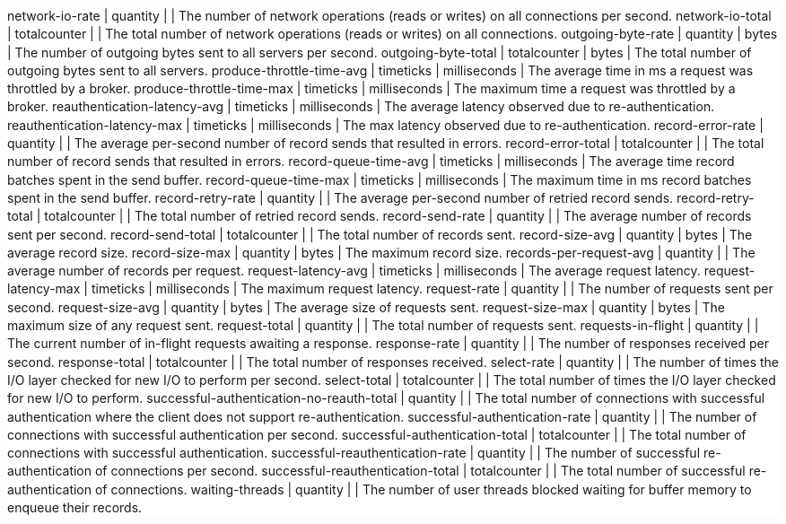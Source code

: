 network-io-rate | quantity |  | The number of network operations (reads or writes) on all connections per second.
network-io-total | totalcounter |  | The total number of network operations (reads or writes) on all connections.
outgoing-byte-rate | quantity | bytes | The number of outgoing bytes sent to all servers per second.
outgoing-byte-total | totalcounter | bytes | The total number of outgoing bytes sent to all servers.
produce-throttle-time-avg | timeticks | milliseconds | The average time in ms a request was throttled by a broker.
produce-throttle-time-max | timeticks | milliseconds | The maximum time a request was throttled by a broker.
reauthentication-latency-avg | timeticks | milliseconds | The average latency observed due to re-authentication.
reauthentication-latency-max | timeticks | milliseconds | The max latency observed due to re-authentication.
record-error-rate | quantity |  | The average per-second number of record sends that resulted in errors.
record-error-total | totalcounter |  | The total number of record sends that resulted in errors.
record-queue-time-avg | timeticks | milliseconds | The average time record batches spent in the send buffer.
record-queue-time-max | timeticks | milliseconds | The maximum time in ms record batches spent in the send buffer.
record-retry-rate | quantity |  | The average per-second number of retried record sends.
record-retry-total | totalcounter |  | The total number of retried record sends.
record-send-rate | quantity |  | The average number of records sent per second.
record-send-total | totalcounter |  | The total number of records sent.
record-size-avg | quantity | bytes | The average record size.
record-size-max | quantity | bytes | The maximum record size.
records-per-request-avg | quantity |  | The average number of records per request.
request-latency-avg | timeticks | milliseconds | The average request latency.
request-latency-max | timeticks | milliseconds | The maximum request latency.
request-rate | quantity |  | The number of requests sent per second.
request-size-avg | quantity | bytes | The average size of requests sent.
request-size-max | quantity | bytes | The maximum size of any request sent.
request-total | quantity |  | The total number of requests sent.
requests-in-flight | quantity |  | The current number of in-flight requests awaiting a response.
response-rate | quantity |  | The number of responses received per second.
response-total | totalcounter |  | The total number of responses received.
select-rate | quantity |  | The number of times the I/O layer checked for new I/O to perform per second.
select-total | totalcounter |  | The total number of times the I/O layer checked for new I/O to perform.
successful-authentication-no-reauth-total | quantity |  | The total number of connections with successful authentication where the client does not support re-authentication.
successful-authentication-rate | quantity |  | The number of connections with successful authentication per second.
successful-authentication-total | totalcounter |  | The total number of connections with successful authentication.
successful-reauthentication-rate | quantity |  | The number of successful re-authentication of connections per second.
successful-reauthentication-total | totalcounter |  | The total number of successful re-authentication of connections.
waiting-threads | quantity |  | The number of user threads blocked waiting for buffer memory to enqueue their records.
